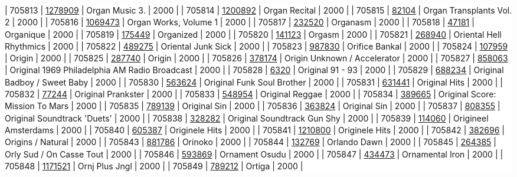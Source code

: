 | 705813 | [1278909](https://www.discogs.com/master/1278909) | Organ Music 3. | 2000 |
| 705814 | [1200892](https://www.discogs.com/master/1200892) | Organ Recital | 2000 |
| 705815 | [82104](https://www.discogs.com/master/82104) | Organ Transplants Vol. 2 | 2000 |
| 705816 | [1069473](https://www.discogs.com/master/1069473) | Organ Works, Volume 1 | 2000 |
| 705817 | [232520](https://www.discogs.com/master/232520) | Organasm | 2000 |
| 705818 | [47181](https://www.discogs.com/master/47181) | Organique | 2000 |
| 705819 | [175449](https://www.discogs.com/master/175449) | Organized | 2000 |
| 705820 | [141123](https://www.discogs.com/master/141123) | Orgasm | 2000 |
| 705821 | [268940](https://www.discogs.com/master/268940) | Oriental Hell Rhythmics | 2000 |
| 705822 | [489275](https://www.discogs.com/master/489275) | Oriental Junk Sick | 2000 |
| 705823 | [987830](https://www.discogs.com/master/987830) | Orifice Bankal | 2000 |
| 705824 | [107959](https://www.discogs.com/master/107959) | Origin | 2000 |
| 705825 | [287740](https://www.discogs.com/master/287740) | Origin | 2000 |
| 705826 | [378174](https://www.discogs.com/master/378174) | Origin Unknown / Accelerator | 2000 |
| 705827 | [858063](https://www.discogs.com/master/858063) | Original 1969 Philadelphia AM Radio Broadcast | 2000 |
| 705828 | [6320](https://www.discogs.com/master/6320) | Original 91 - 93 | 2000 |
| 705829 | [688234](https://www.discogs.com/master/688234) | Original Badboy / Sweet Baby | 2000 |
| 705830 | [563624](https://www.discogs.com/master/563624) | Original Funk Soul Brother | 2000 |
| 705831 | [631441](https://www.discogs.com/master/631441) | Original Hits | 2000 |
| 705832 | [77244](https://www.discogs.com/master/77244) | Original Prankster | 2000 |
| 705833 | [548954](https://www.discogs.com/master/548954) | Original Reggae | 2000 |
| 705834 | [389665](https://www.discogs.com/master/389665) | Original Score: Mission To Mars | 2000 |
| 705835 | [789139](https://www.discogs.com/master/789139) | Original Sin | 2000 |
| 705836 | [363824](https://www.discogs.com/master/363824) | Original Sin | 2000 |
| 705837 | [808355](https://www.discogs.com/master/808355) | Original Soundtrack 'Duets' | 2000 |
| 705838 | [328282](https://www.discogs.com/master/328282) | Original Soundtrack Gun Shy | 2000 |
| 705839 | [114060](https://www.discogs.com/master/114060) | Origineel Amsterdams | 2000 |
| 705840 | [605387](https://www.discogs.com/master/605387) | Originele Hits | 2000 |
| 705841 | [1210800](https://www.discogs.com/master/1210800) | Originele Hits | 2000 |
| 705842 | [382696](https://www.discogs.com/master/382696) | Origins / Natural | 2000 |
| 705843 | [881786](https://www.discogs.com/master/881786) | Orinoko | 2000 |
| 705844 | [132769](https://www.discogs.com/master/132769) | Orlando Dawn | 2000 |
| 705845 | [264385](https://www.discogs.com/master/264385) | Orly Sud / On Casse Tout | 2000 |
| 705846 | [593869](https://www.discogs.com/master/593869) | Ornament Osudu | 2000 |
| 705847 | [434473](https://www.discogs.com/master/434473) | Ornamental Iron | 2000 |
| 705848 | [1171521](https://www.discogs.com/master/1171521) | Ornj Plus Jngl | 2000 |
| 705849 | [789212](https://www.discogs.com/master/789212) | Ortiga | 2000 |